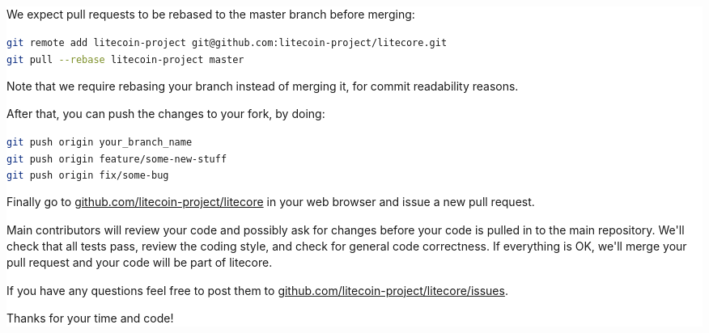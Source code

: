 We expect pull requests to be rebased to the master branch before merging:
```sh
git remote add litecoin-project git@github.com:litecoin-project/litecore.git
git pull --rebase litecoin-project master
```

Note that we require rebasing your branch instead of merging it, for commit readability reasons.

After that, you can push the changes to your fork, by doing:
```sh
git push origin your_branch_name
git push origin feature/some-new-stuff
git push origin fix/some-bug
```
Finally go to [github.com/litecoin-project/litecore](https://github.com/litecoin-project/litecore) in your web browser and issue a new pull request.

Main contributors will review your code and possibly ask for changes before your code is pulled in to the main repository.  We'll check that all tests pass, review the coding style, and check for general code correctness. If everything is OK, we'll merge your pull request and your code will be part of litecore.

If you have any questions feel free to post them to
[github.com/litecoin-project/litecore/issues](https://github.com/litecoin-project/litecore/issues).

Thanks for your time and code!
